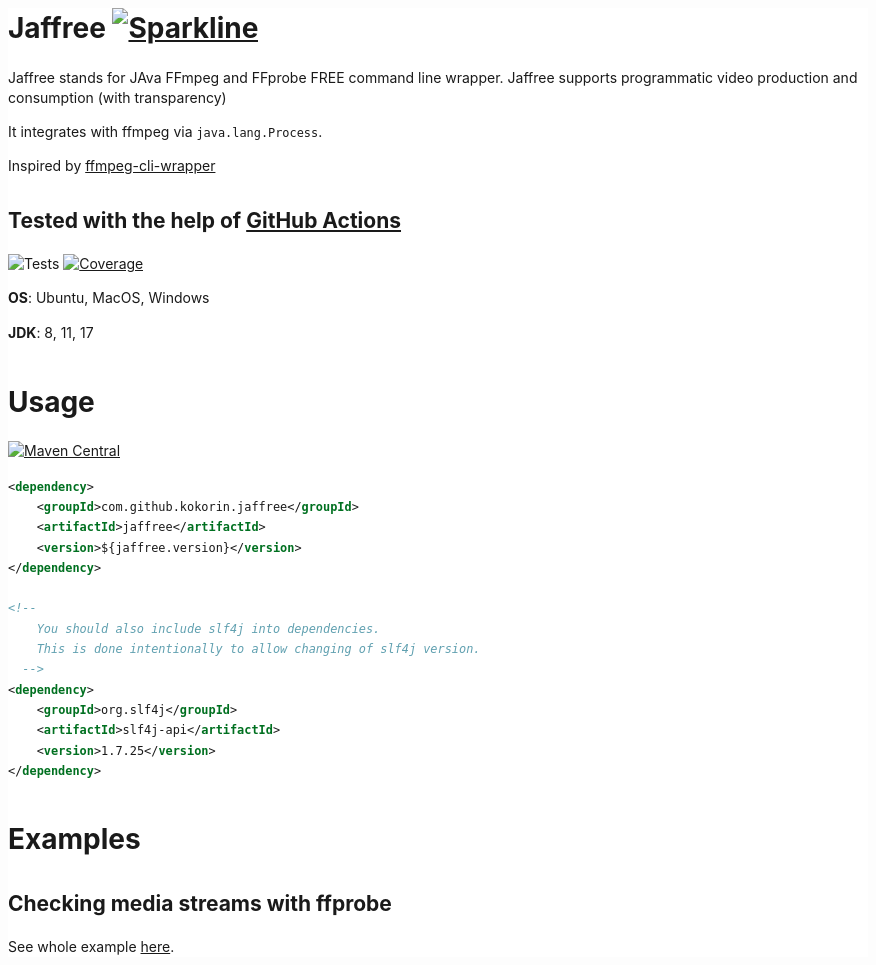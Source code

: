 # Jaffree [![Sparkline](https://stars.medv.io/kokorin/Jaffree.svg)](https://stars.medv.io/kokorin/Jaffree)

Jaffree stands for JAva FFmpeg and FFprobe FREE command line wrapper. Jaffree supports programmatic video production and consumption (with transparency)

It integrates with ffmpeg via `java.lang.Process`.

Inspired by [ffmpeg-cli-wrapper](https://github.com/bramp/ffmpeg-cli-wrapper)

## Tested with the help of [GitHub Actions](https://github.com/kokorin/Jaffree/blob/master/.github/workflows/tests.yml) 

![Tests](https://github.com/kokorin/Jaffree/workflows/Tests/badge.svg)
[![Coverage](https://sonarcloud.io/api/project_badges/measure?project=kokorin_Jaffree&metric=coverage)](https://sonarcloud.io/dashboard?id=kokorin_Jaffree)

**OS**: Ubuntu, MacOS, Windows

**JDK**: 8, 11, 17

# Usage 

[![Maven Central](https://img.shields.io/maven-central/v/com.github.kokorin.jaffree/jaffree.svg?label=Maven%20Central)](https://search.maven.org/search?q=g:%22com.github.kokorin.jaffree%22%20AND%20a:%22jaffree%22)

```xml
<dependency>
    <groupId>com.github.kokorin.jaffree</groupId>
    <artifactId>jaffree</artifactId>
    <version>${jaffree.version}</version>
</dependency>

<!--
    You should also include slf4j into dependencies.
    This is done intentionally to allow changing of slf4j version.
  -->
<dependency>
    <groupId>org.slf4j</groupId>
    <artifactId>slf4j-api</artifactId>
    <version>1.7.25</version>
</dependency>
```

# Examples

## Checking media streams with ffprobe

See whole example [here](src/test/java/examples/ShowStreamsExample.java).
